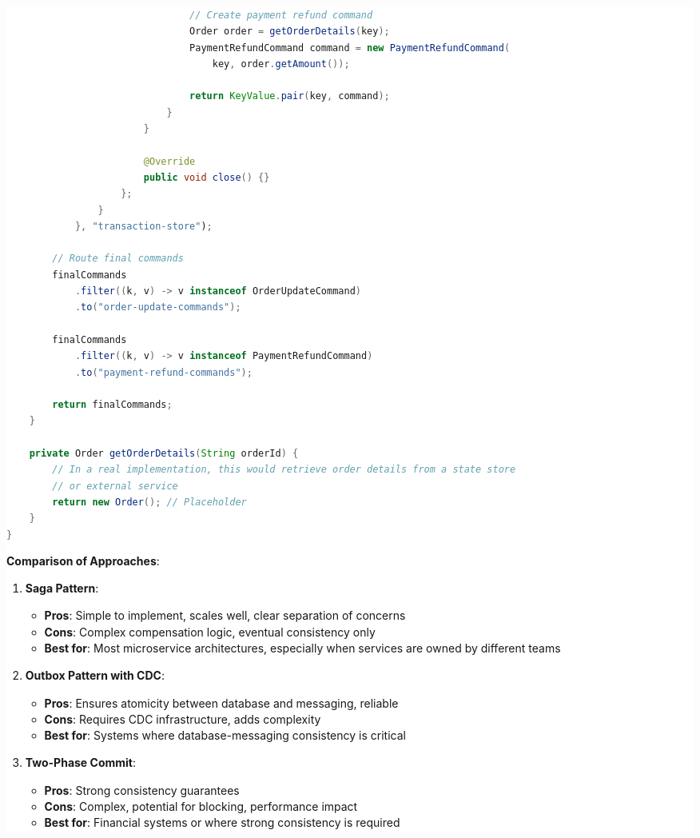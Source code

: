 ```java
                                // Create payment refund command
                                Order order = getOrderDetails(key);
                                PaymentRefundCommand command = new PaymentRefundCommand(
                                    key, order.getAmount());
                                    
                                return KeyValue.pair(key, command);
                            }
                        }
                        
                        @Override
                        public void close() {}
                    };
                }
            }, "transaction-store");
            
        // Route final commands
        finalCommands
            .filter((k, v) -> v instanceof OrderUpdateCommand)
            .to("order-update-commands");
            
        finalCommands
            .filter((k, v) -> v instanceof PaymentRefundCommand)
            .to("payment-refund-commands");
            
        return finalCommands;
    }
    
    private Order getOrderDetails(String orderId) {
        // In a real implementation, this would retrieve order details from a state store
        // or external service
        return new Order(); // Placeholder
    }
}
```

**Comparison of Approaches**:

1. **Saga Pattern**:
   - **Pros**: Simple to implement, scales well, clear separation of concerns
   - **Cons**: Complex compensation logic, eventual consistency only
   - **Best for**: Most microservice architectures, especially when services are owned by different teams

2. **Outbox Pattern with CDC**:
   - **Pros**: Ensures atomicity between database and messaging, reliable
   - **Cons**: Requires CDC infrastructure, adds complexity
   - **Best for**: Systems where database-messaging consistency is critical

3. **Two-Phase Commit**:
   - **Pros**: Strong consistency guarantees
   - **Cons**: Complex, potential for blocking, performance impact
   - **Best for**: Financial systems or where strong consistency is required
